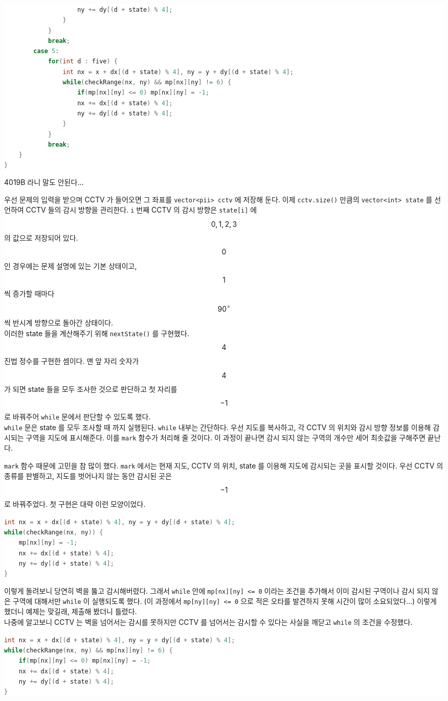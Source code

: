 ```c++
                    ny += dy[(d + state) % 4];
                }
            }   
            break;
        case 5:
            for(int d : five) {
                int nx = x + dx[(d + state) % 4], ny = y + dy[(d + state) % 4];
                while(checkRange(nx, ny) && mp[nx][ny] != 6) {
                    if(mp[nx][ny] <= 0) mp[nx][ny] = -1;
                    nx += dx[(d + state) % 4];
                    ny += dy[(d + state) % 4];
                }
            }   
            break;
    }
}
```

4019B 라니 말도 안된다...

우선 문제의 입력을 받으며 CCTV 가 들어오면 그 좌표를 `vector<pii> cctv` 에 저장해 둔다. 이제 `cctv.size()` 만큼의 `vector<int> state` 를 선언하여 CCTV 들의 감시 방향을 관리한다. `i` 번째 CCTV 의 감시 방향은 `state[i]` 에 $$0, 1, 2, 3$$ 의 값으로 저장되어 있다. $$0$$ 인 경우에는 문제 설명에 있는 기본 상태이고, $$1$$ 씩 증가할 때마다 $$90^\circ$$ 씩 반시계 방향으로 돌아간 상태이다.   
이러한 state 들을 계산해주기 위해 `nextState()` 를 구현했다. $$4$$진법 정수를 구현한 셈이다. 맨 앞 자리 숫자가 $$4$$가 되면 state 들을 모두 조사한 것으로 판단하고 첫 자리를 $$-1$$ 로 바꿔주어 `while` 문에서 판단할 수 있도록 했다.  
`while` 문은 state 를 모두 조사할 때 까지 실행된다. `while` 내부는 간단하다. 우선 지도를 복사하고, 각 CCTV 의 위치와 감시 방향 정보를 이용해 감시되는 구역을 지도에 표시해준다. 이를 `mark` 함수가 처리해 줄 것이다. 이 과정이 끝나면 감시 되지 않는 구역의 개수만 세어 최솟값을 구해주면 끝난다.

`mark` 함수 때문에 고민을 참 많이 했다. `mark` 에서는 현재 지도, CCTV 의 위치, state 를 이용해 지도에 감시되는 곳을 표시할 것이다. 우선 CCTV 의 종류를 판별하고, 지도를 벗어나지 않는 동안 감시된 곳은 $$-1$$ 로 바꿔주었다. 첫 구현은 대략 이런 모양이었다.

```c++
int nx = x + dx[(d + state) % 4], ny = y + dy[(d + state) % 4];
while(checkRange(nx, ny)) {
    mp[nx][ny] = -1;
    nx += dx[(d + state) % 4];
    ny += dy[(d + state) % 4];
}
```

이렇게 돌려보니 당연히 벽을 뚫고 감시해버렸다. 그래서 `while` 안에 `mp[nx][ny] <= 0` 이라는 조건을 추가해서 이미 감시된 구역이나 감시 되지 않은 구역에 대해서만 `while` 이 실행되도록 했다. (이 과정에서 `mp[ny][ny] <= 0` 으로 적은 오타를 발견하지 못해 시간이 많이 소요되었다...) 이렇게 했더니 예제는 맞길래, 제출해 봤더니 틀렸다.  
나중에 알고보니 CCTV 는 벽을 넘어서는 감시를 못하지만 CCTV 를 넘어서는 감시할 수 있다는 사실을 깨닫고 `while` 의 조건을 수정했다.

```c++
int nx = x + dx[(d + state) % 4], ny = y + dy[(d + state) % 4];
while(checkRange(nx, ny) && mp[nx][ny] != 6) {
    if(mp[nx][ny] <= 0) mp[nx][ny] = -1;
    nx += dx[(d + state) % 4];
    ny += dy[(d + state) % 4];
}
```

